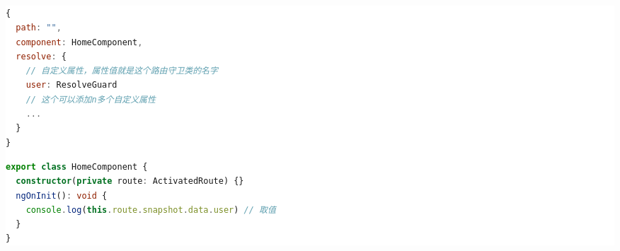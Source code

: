 ```js
{
  path: "",
  component: HomeComponent,
  resolve: {
    // 自定义属性，属性值就是这个路由守卫类的名字
    user: ResolveGuard
    // 这个可以添加n多个自定义属性
    ...
  }
}
```

```ts
export class HomeComponent {
  constructor(private route: ActivatedRoute) {}
  ngOnInit(): void {
    console.log(this.route.snapshot.data.user) // 取值
  }
}
```



